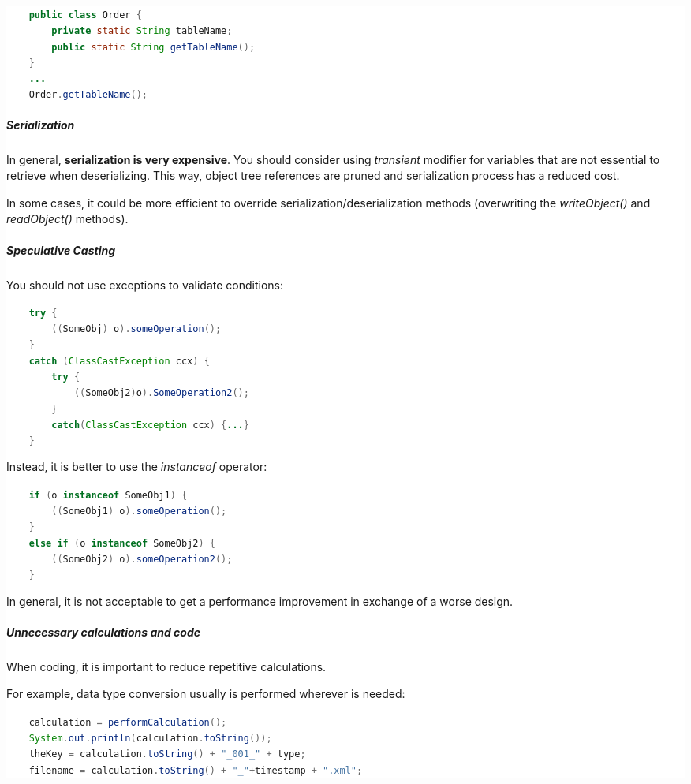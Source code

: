 ```java
	public class Order {
		private static String tableName;
		public static String getTableName();
	}
	...
	Order.getTableName();
```

##### Serialization

In general, **serialization is very expensive**. You should consider using *transient* modifier for variables that are not essential to retrieve when deserializing. This way, object tree references are pruned and serialization process has a reduced cost.   

In some cases, it could be more efficient to override serialization/deserialization methods (overwriting the *writeObject()* and *readObject()* methods).

##### Speculative Casting

You should not use exceptions to validate conditions: 

```java
	try {
		((SomeObj) o).someOperation();
	} 
	catch (ClassCastException ccx) {
		try {	
			((SomeObj2)o).SomeOperation2();	
		}	
		catch(ClassCastException ccx) {...}
	}
```

Instead, it is better to use the *instanceof* operator:

```java
	if (o instanceof SomeObj1) {
		((SomeObj1) o).someOperation();
	}
	else if (o instanceof SomeObj2) {
		((SomeObj2) o).someOperation2();
	}
```

In general, it is not acceptable to get a performance improvement in exchange of a worse design.

##### Unnecessary calculations and code

When coding, it is important to reduce repetitive calculations.

For example, data type conversion usually is performed wherever is needed:

```java
	calculation = performCalculation();
	System.out.println(calculation.toString());
	theKey = calculation.toString() + "_001_" + type;
	filename = calculation.toString() + "_"+timestamp + ".xml";
```
